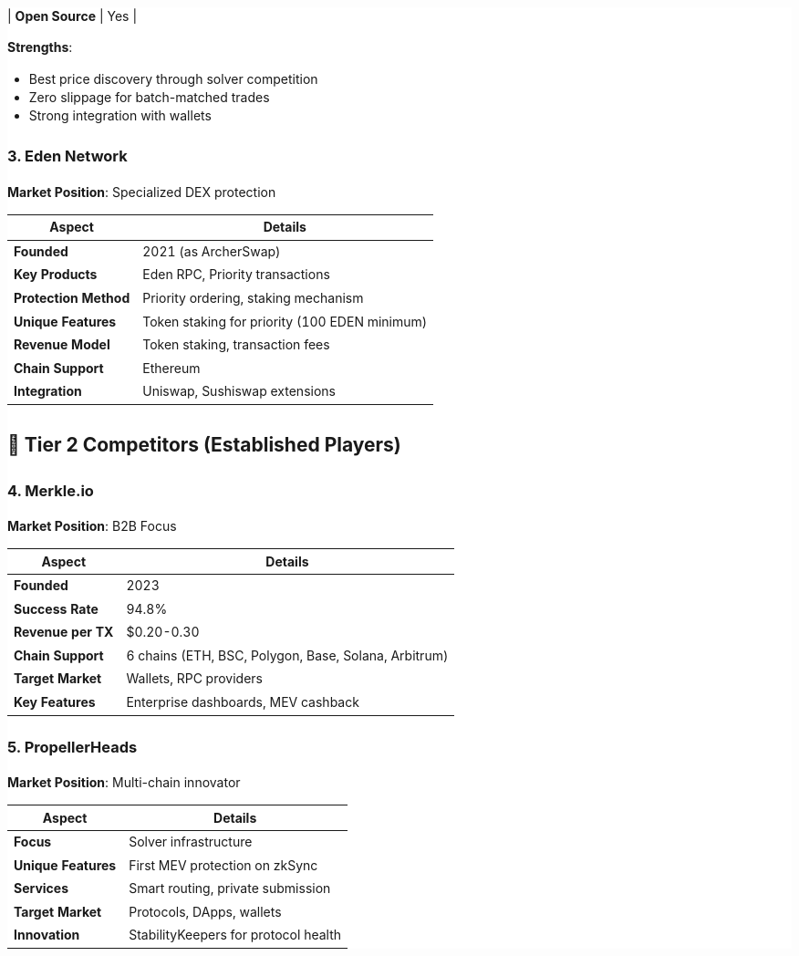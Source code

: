 | **Open Source** | Yes |

**Strengths**:
- Best price discovery through solver competition
- Zero slippage for batch-matched trades
- Strong integration with wallets

### 3. Eden Network
**Market Position**: Specialized DEX protection

| Aspect | Details |
|--------|---------|
| **Founded** | 2021 (as ArcherSwap) |
| **Key Products** | Eden RPC, Priority transactions |
| **Protection Method** | Priority ordering, staking mechanism |
| **Unique Features** | Token staking for priority (100 EDEN minimum) |
| **Revenue Model** | Token staking, transaction fees |
| **Chain Support** | Ethereum |
| **Integration** | Uniswap, Sushiswap extensions |

## 🥈 Tier 2 Competitors (Established Players)

### 4. Merkle.io
**Market Position**: B2B Focus

| Aspect | Details |
|--------|---------|
| **Founded** | 2023 |
| **Success Rate** | 94.8% |
| **Revenue per TX** | $0.20-0.30 |
| **Chain Support** | 6 chains (ETH, BSC, Polygon, Base, Solana, Arbitrum) |
| **Target Market** | Wallets, RPC providers |
| **Key Features** | Enterprise dashboards, MEV cashback |

### 5. PropellerHeads
**Market Position**: Multi-chain innovator

| Aspect | Details |
|--------|---------|
| **Focus** | Solver infrastructure |
| **Unique Features** | First MEV protection on zkSync |
| **Services** | Smart routing, private submission |
| **Target Market** | Protocols, DApps, wallets |
| **Innovation** | StabilityKeepers for protocol health |
